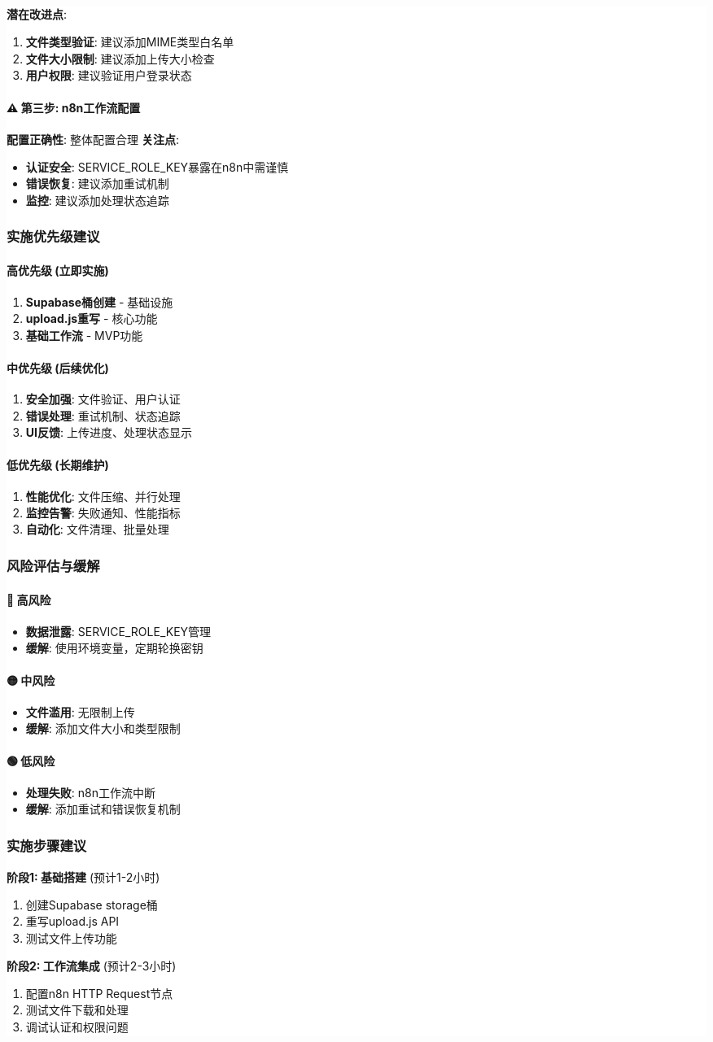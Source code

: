 **潜在改进点**:
1. **文件类型验证**: 建议添加MIME类型白名单
2. **文件大小限制**: 建议添加上传大小检查
3. **用户权限**: 建议验证用户登录状态

#### ⚠️ 第三步: n8n工作流配置
**配置正确性**: 整体配置合理
**关注点**:
- **认证安全**: SERVICE_ROLE_KEY暴露在n8n中需谨慎
- **错误恢复**: 建议添加重试机制
- **监控**: 建议添加处理状态追踪

### 实施优先级建议

#### 高优先级 (立即实施)
1. **Supabase桶创建** - 基础设施
2. **upload.js重写** - 核心功能
3. **基础工作流** - MVP功能

#### 中优先级 (后续优化)
1. **安全加强**: 文件验证、用户认证
2. **错误处理**: 重试机制、状态追踪
3. **UI反馈**: 上传进度、处理状态显示

#### 低优先级 (长期维护)
1. **性能优化**: 文件压缩、并行处理
2. **监控告警**: 失败通知、性能指标
3. **自动化**: 文件清理、批量处理

### 风险评估与缓解

#### 🔴 高风险
- **数据泄露**: SERVICE_ROLE_KEY管理
- **缓解**: 使用环境变量，定期轮换密钥

#### 🟡 中风险  
- **文件滥用**: 无限制上传
- **缓解**: 添加文件大小和类型限制

#### 🟢 低风险
- **处理失败**: n8n工作流中断
- **缓解**: 添加重试和错误恢复机制

### 实施步骤建议

**阶段1: 基础搭建** (预计1-2小时)
1. 创建Supabase storage桶
2. 重写upload.js API
3. 测试文件上传功能

**阶段2: 工作流集成** (预计2-3小时)  
1. 配置n8n HTTP Request节点
2. 测试文件下载和处理
3. 调试认证和权限问题
